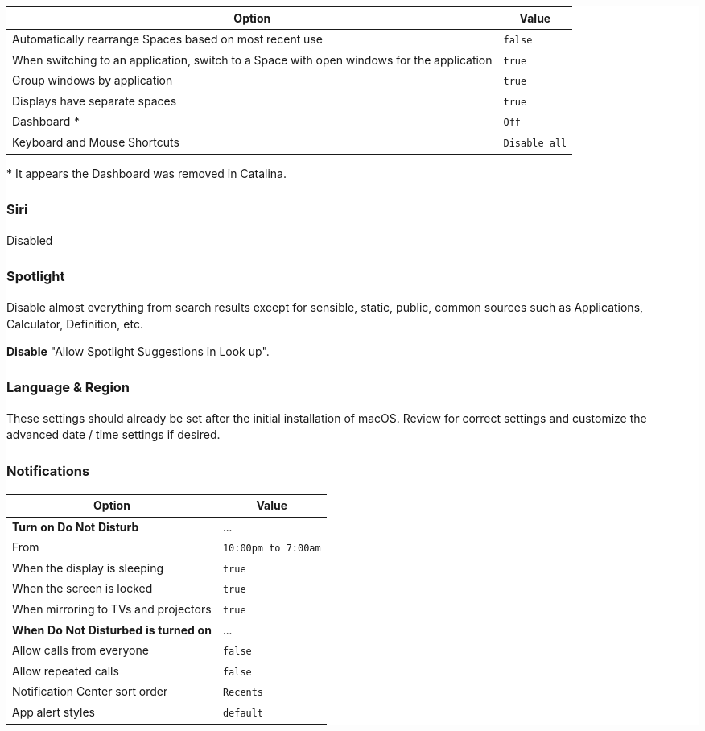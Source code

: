 | **Option**                                                                                | **Value**     |
| ----------------------------------------------------------------------------------------- | ------------- |
| Automatically rearrange Spaces based on most recent use                                   | `false`       |
| When switching to an application, switch to a Space with open windows for the application | `true`        |
| Group windows by application                                                              | `true`        |
| Displays have separate spaces                                                             | `true`        |
| Dashboard \*                                                                              | `Off`         |
| Keyboard and Mouse Shortcuts                                                              | `Disable all` |

\* It appears the Dashboard was removed in Catalina.

### Siri

Disabled

### Spotlight

Disable almost everything from search results except for sensible, static, public, common sources such as Applications, Calculator, Definition, etc.

**Disable** "Allow Spotlight Suggestions in Look up".

### Language & Region

These settings should already be set after the initial installation of macOS. Review for correct settings and customize the advanced date / time settings if desired.

### Notifications

| **Option**                             | **Value**           |
| -------------------------------------- | ------------------- |
| **Turn on Do Not Disturb**             | ...                 |
| From                                   | `10:00pm to 7:00am` |
| When the display is sleeping           | `true`              |
| When the screen is locked              | `true`              |
| When mirroring to TVs and projectors   | `true`              |
| **When Do Not Disturbed is turned on** | ...                 |
| Allow calls from everyone              | `false`             |
| Allow repeated calls                   | `false`             |
| Notification Center sort order         | `Recents`           |
| App alert styles                       | `default`           |

